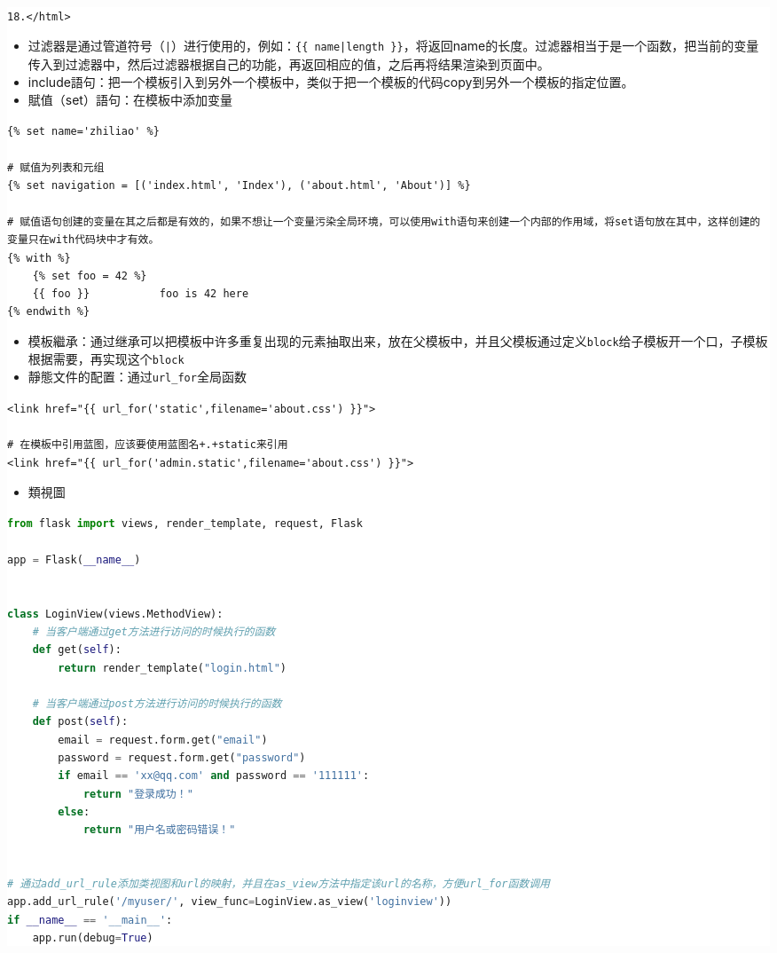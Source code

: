 ```jinja2
18.</html>
```

- 过滤器是通过管道符号（`|`）进行使用的，例如：`{{ name|length }}`，将返回name的长度。过滤器相当于是一个函数，把当前的变量传入到过滤器中，然后过滤器根据自己的功能，再返回相应的值，之后再将结果渲染到页面中。
- include語句：把一个模板引入到另外一个模板中，类似于把一个模板的代码copy到另外一个模板的指定位置。
- 賦值（set）語句：在模板中添加变量

```jinja2
{% set name='zhiliao' %}

# 赋值为列表和元组
{% set navigation = [('index.html', 'Index'), ('about.html', 'About')] %}

# 赋值语句创建的变量在其之后都是有效的，如果不想让一个变量污染全局环境，可以使用with语句来创建一个内部的作用域，将set语句放在其中，这样创建的变量只在with代码块中才有效。
{% with %}
    {% set foo = 42 %}
    {{ foo }}           foo is 42 here
{% endwith %}
```

- 模板繼承：通过继承可以把模板中许多重复出现的元素抽取出来，放在父模板中，并且父模板通过定义`block`给子模板开一个口，子模板根据需要，再实现这个`block`
- 靜態文件的配置：通过`url_for`全局函数

```jinja2
<link href="{{ url_for('static',filename='about.css') }}">

# 在模板中引用蓝图，应该要使用蓝图名+.+static来引用
<link href="{{ url_for('admin.static',filename='about.css') }}">
```

- 類視圖

```python
from flask import views, render_template, request, Flask

app = Flask(__name__)


class LoginView(views.MethodView):
    # 当客户端通过get方法进行访问的时候执行的函数
    def get(self):
        return render_template("login.html")

    # 当客户端通过post方法进行访问的时候执行的函数
    def post(self):
        email = request.form.get("email")
        password = request.form.get("password")
        if email == 'xx@qq.com' and password == '111111':
            return "登录成功！"
        else:
            return "用户名或密码错误！"


# 通过add_url_rule添加类视图和url的映射，并且在as_view方法中指定该url的名称，方便url_for函数调用
app.add_url_rule('/myuser/', view_func=LoginView.as_view('loginview'))
if __name__ == '__main__':
    app.run(debug=True)
```
